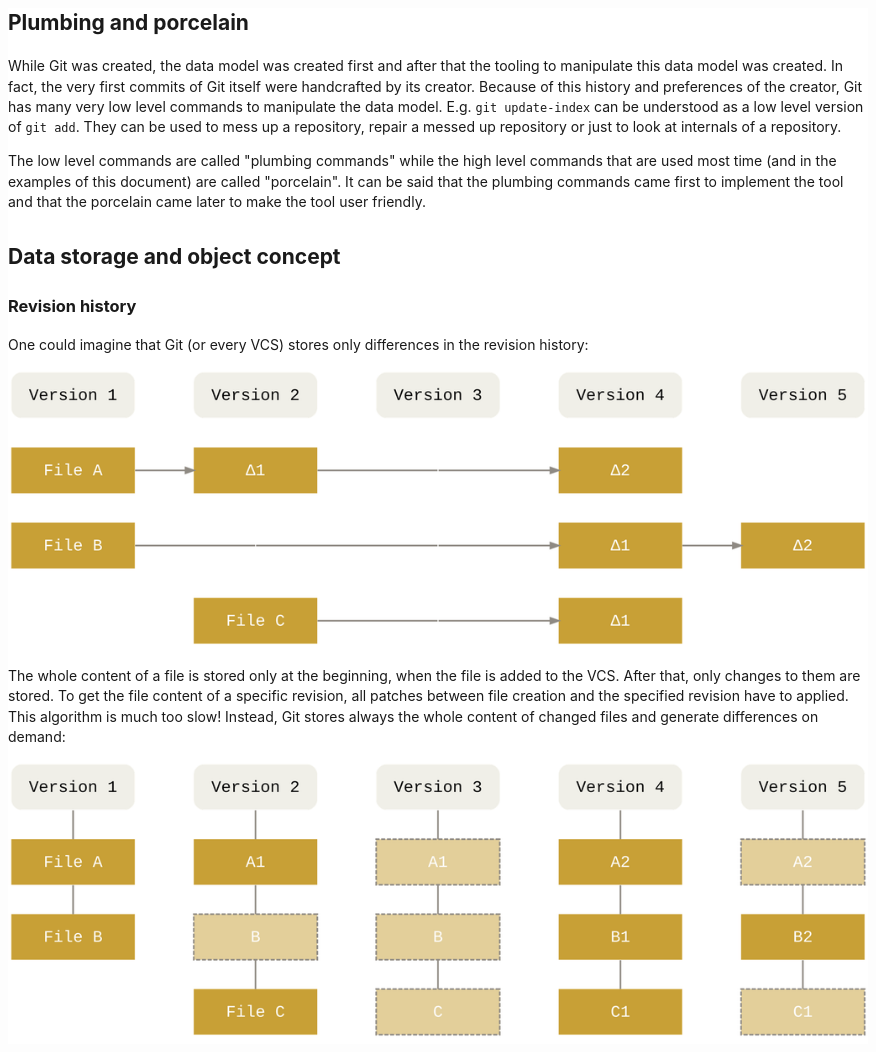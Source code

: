 ## Plumbing and porcelain

While Git was created, the data model was created first and after that the tooling to manipulate this data model was created. In fact, the very first commits of Git itself were handcrafted by its creator. Because of this history and preferences of the creator, Git has many very low level commands to manipulate the data model. E.g. `git update-index` can be understood as a low level version of `git add`. They can be used to mess up a repository, repair a messed up repository or just to look at internals of a repository.

The low level commands are called "plumbing commands" while the high level commands that are used most time (and in the examples of this document) are called "porcelain". It can be said that the plumbing commands came first to implement the tool and that the porcelain came later to make the tool user friendly.

## Data storage and object concept

### Revision history

One could imagine that Git (or every VCS) stores only differences in the revision history:

![Delta storage in VCS](images/delta-storage.svg)

The whole content of a file is stored only at the beginning, when the file is added to the VCS. After that, only changes to them are stored. To get the file content of a specific revision, all patches between file creation and the specified revision have to applied. This algorithm is much too slow! Instead, Git stores always the whole content of changed files and generate differences on demand:

![Snapshot storage in VCS](images/snapshot-storage.svg)

